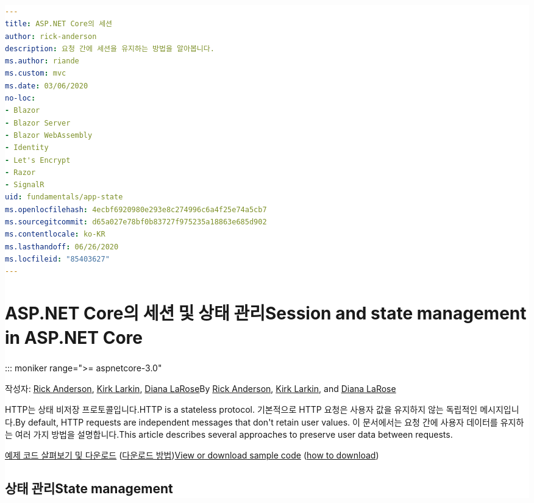 ```yaml
---
title: ASP.NET Core의 세션
author: rick-anderson
description: 요청 간에 세션을 유지하는 방법을 알아봅니다.
ms.author: riande
ms.custom: mvc
ms.date: 03/06/2020
no-loc:
- Blazor
- Blazor Server
- Blazor WebAssembly
- Identity
- Let's Encrypt
- Razor
- SignalR
uid: fundamentals/app-state
ms.openlocfilehash: 4ecbf6920980e293e8c274996c6a4f25e74a5cb7
ms.sourcegitcommit: d65a027e78bf0b83727f975235a18863e685d902
ms.contentlocale: ko-KR
ms.lasthandoff: 06/26/2020
ms.locfileid: "85403627"
---
```

# <a name="session-and-state-management-in-aspnet-core"></a><span data-ttu-id="1ac91-103">ASP.NET Core의 세션 및 상태 관리</span><span class="sxs-lookup"><span data-stu-id="1ac91-103">Session and state management in ASP.NET Core</span></span>

::: moniker range=">= aspnetcore-3.0"

<span data-ttu-id="1ac91-104">작성자: [Rick Anderson](https://twitter.com/RickAndMSFT), [Kirk Larkin](https://twitter.com/serpent5), [Diana LaRose](https://github.com/DianaLaRose)</span><span class="sxs-lookup"><span data-stu-id="1ac91-104">By [Rick Anderson](https://twitter.com/RickAndMSFT), [Kirk Larkin](https://twitter.com/serpent5), and [Diana LaRose](https://github.com/DianaLaRose)</span></span>

<span data-ttu-id="1ac91-105">HTTP는 상태 비저장 프로토콜입니다.</span><span class="sxs-lookup"><span data-stu-id="1ac91-105">HTTP is a stateless protocol.</span></span> <span data-ttu-id="1ac91-106">기본적으로 HTTP 요청은 사용자 값을 유지하지 않는 독립적인 메시지입니다.</span><span class="sxs-lookup"><span data-stu-id="1ac91-106">By default, HTTP requests are independent messages that don't retain user values.</span></span> <span data-ttu-id="1ac91-107">이 문서에서는 요청 간에 사용자 데이터를 유지하는 여러 가지 방법을 설명합니다.</span><span class="sxs-lookup"><span data-stu-id="1ac91-107">This article describes several approaches to preserve user data between requests.</span></span>

<span data-ttu-id="1ac91-108">[예제 코드 살펴보기 및 다운로드](https://github.com/dotnet/AspNetCore.Docs/tree/master/aspnetcore/fundamentals/app-state/samples) ([다운로드 방법](xref:index#how-to-download-a-sample))</span><span class="sxs-lookup"><span data-stu-id="1ac91-108">[View or download sample code](https://github.com/dotnet/AspNetCore.Docs/tree/master/aspnetcore/fundamentals/app-state/samples) ([how to download](xref:index#how-to-download-a-sample))</span></span>

## <a name="state-management"></a><span data-ttu-id="1ac91-109">상태 관리</span><span class="sxs-lookup"><span data-stu-id="1ac91-109">State management</span></span>
